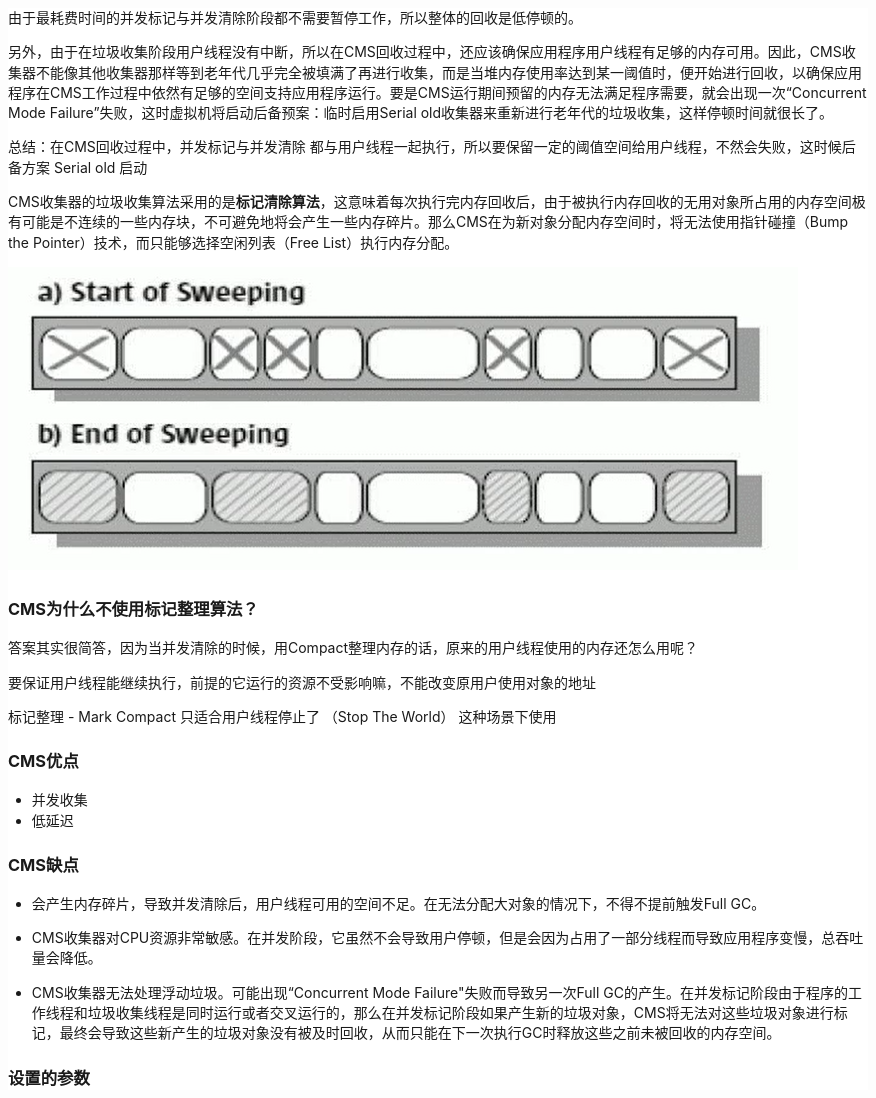 

由于最耗费时间的并发标记与并发清除阶段都不需要暂停工作，所以整体的回收是低停顿的。



另外，由于在垃圾收集阶段用户线程没有中断，所以在CMS回收过程中，还应该确保应用程序用户线程有足够的内存可用。因此，CMS收集器不能像其他收集器那样等到老年代几乎完全被填满了再进行收集，而是当堆内存使用率达到某一阈值时，便开始进行回收，以确保应用程序在CMS工作过程中依然有足够的空间支持应用程序运行。要是CMS运行期间预留的内存无法满足程序需要，就会出现一次“Concurrent Mode Failure”失败，这时虚拟机将启动后备预案：临时启用Serial old收集器来重新进行老年代的垃圾收集，这样停顿时间就很长了。

总结：在CMS回收过程中，并发标记与并发清除 都与用户线程一起执行，所以要保留一定的阈值空间给用户线程，不然会失败，这时候后备方案 Serial old 启动



CMS收集器的垃圾收集算法采用的是**标记清除算法**，这意味着每次执行完内存回收后，由于被执行内存回收的无用对象所占用的内存空间极有可能是不连续的一些内存块，不可避免地将会产生一些内存碎片。那么CMS在为新对象分配内存空间时，将无法使用指针碰撞（Bump the Pointer）技术，而只能够选择空闲列表（Free List）执行内存分配。

![image-20200713212230352](images/image-20200713212230352.png)

### CMS为什么不使用标记整理算法？

答案其实很简答，因为当并发清除的时候，用Compact整理内存的话，原来的用户线程使用的内存还怎么用呢？

要保证用户线程能继续执行，前提的它运行的资源不受影响嘛，不能改变原用户使用对象的地址

标记整理 - Mark Compact 只适合用户线程停止了 （Stop The World）  这种场景下使用

### CMS优点

- 并发收集
- 低延迟

### CMS缺点

- 会产生内存碎片，导致并发清除后，用户线程可用的空间不足。在无法分配大对象的情况下，不得不提前触发Full GC。

- CMS收集器对CPU资源非常敏感。在并发阶段，它虽然不会导致用户停顿，但是会因为占用了一部分线程而导致应用程序变慢，总吞吐量会降低。
- CMS收集器无法处理浮动垃圾。可能出现“Concurrent Mode Failure"失败而导致另一次Full GC的产生。在并发标记阶段由于程序的工作线程和垃圾收集线程是同时运行或者交叉运行的，那么在并发标记阶段如果产生新的垃圾对象，CMS将无法对这些垃圾对象进行标记，最终会导致这些新产生的垃圾对象没有被及时回收，从而只能在下一次执行GC时释放这些之前未被回收的内存空间。



### 设置的参数
